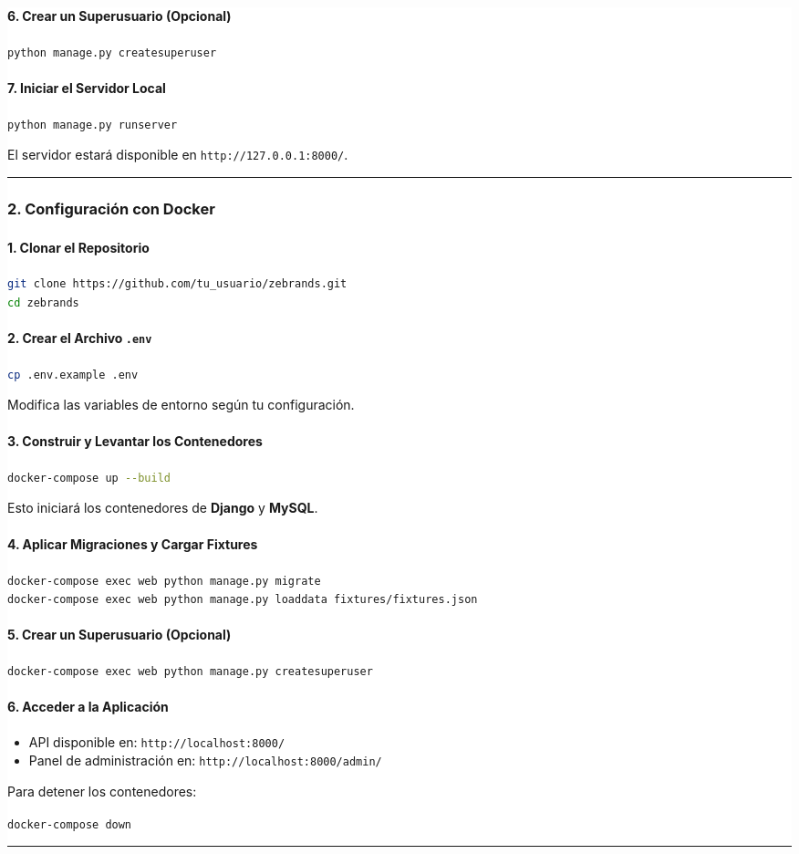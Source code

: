 #### 6. Crear un Superusuario (Opcional)
```bash
python manage.py createsuperuser
```

#### 7. Iniciar el Servidor Local
```bash
python manage.py runserver
```
El servidor estará disponible en `http://127.0.0.1:8000/`.

---

### 2. Configuración con Docker

#### 1. Clonar el Repositorio
```bash
git clone https://github.com/tu_usuario/zebrands.git
cd zebrands
```

#### 2. Crear el Archivo `.env`
```bash
cp .env.example .env
```
Modifica las variables de entorno según tu configuración.

#### 3. Construir y Levantar los Contenedores
```bash
docker-compose up --build
```
Esto iniciará los contenedores de **Django** y **MySQL**.

#### 4. Aplicar Migraciones y Cargar Fixtures
```bash
docker-compose exec web python manage.py migrate
docker-compose exec web python manage.py loaddata fixtures/fixtures.json
```

#### 5. Crear un Superusuario (Opcional)
```bash
docker-compose exec web python manage.py createsuperuser
```

#### 6. Acceder a la Aplicación
- API disponible en: `http://localhost:8000/`
- Panel de administración en: `http://localhost:8000/admin/`

Para detener los contenedores:
```bash
docker-compose down
```

---
